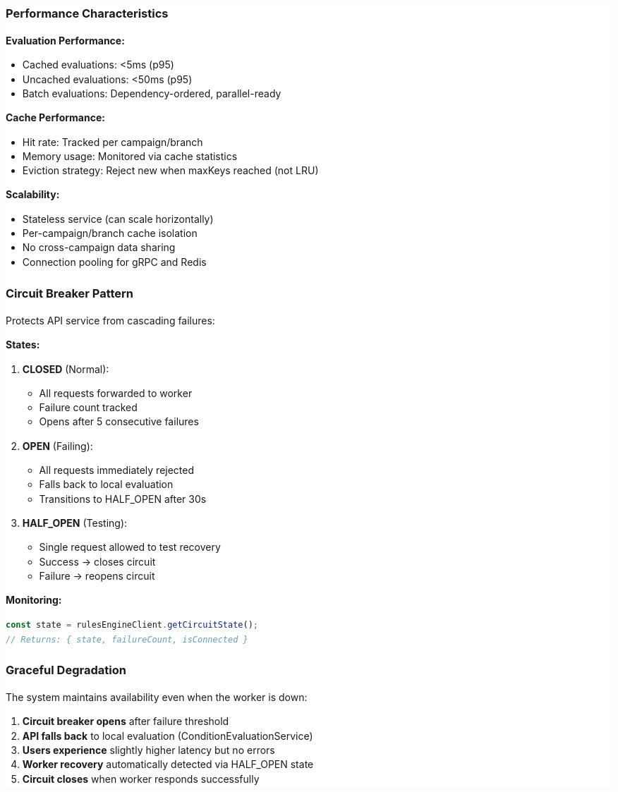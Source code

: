 ### Performance Characteristics

**Evaluation Performance:**

- Cached evaluations: <5ms (p95)
- Uncached evaluations: <50ms (p95)
- Batch evaluations: Dependency-ordered, parallel-ready

**Cache Performance:**

- Hit rate: Tracked per campaign/branch
- Memory usage: Monitored via cache statistics
- Eviction strategy: Reject new when maxKeys reached (not LRU)

**Scalability:**

- Stateless service (can scale horizontally)
- Per-campaign/branch cache isolation
- No cross-campaign data sharing
- Connection pooling for gRPC and Redis

### Circuit Breaker Pattern

Protects API service from cascading failures:

**States:**

1. **CLOSED** (Normal):
   - All requests forwarded to worker
   - Failure count tracked
   - Opens after 5 consecutive failures

2. **OPEN** (Failing):
   - All requests immediately rejected
   - Falls back to local evaluation
   - Transitions to HALF_OPEN after 30s

3. **HALF_OPEN** (Testing):
   - Single request allowed to test recovery
   - Success → closes circuit
   - Failure → reopens circuit

**Monitoring:**

```typescript
const state = rulesEngineClient.getCircuitState();
// Returns: { state, failureCount, isConnected }
```

### Graceful Degradation

The system maintains availability even when the worker is down:

1. **Circuit breaker opens** after failure threshold
2. **API falls back** to local evaluation (ConditionEvaluationService)
3. **Users experience** slightly higher latency but no errors
4. **Worker recovery** automatically detected via HALF_OPEN state
5. **Circuit closes** when worker responds successfully
